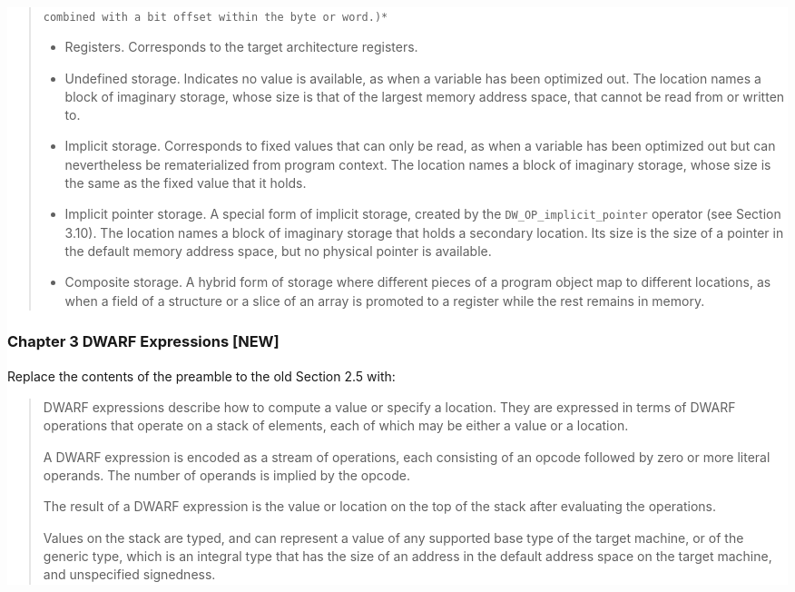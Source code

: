 >     combined with a bit offset within the byte or word.)*
> 
>   - Registers.
>     Corresponds to the target architecture registers.
> 
>   - Undefined storage.
>     Indicates no value is available, as when a variable has
>     been optimized out. The location names a block of
>     imaginary storage, whose size is that of the largest
>     memory address space, that cannot be read from or
>     written to.
> 
>   - Implicit storage.
>     Corresponds to fixed values that can only be read, as when
>     a variable has been optimized out but can nevertheless be
>     rematerialized from program context. The location
>     names a block of imaginary storage, whose size is
>     the same as the fixed value that it holds.
>     
>   - Implicit pointer storage.
>     A special form of implicit storage, created by the
>     `DW_OP_implicit_pointer` operator (see Section 3.10).
>     The location names a block of imaginary storage that
>     holds a secondary location. Its size is the size of a
>     pointer in the default memory address space, but no
>     physical pointer is available.
> 
>   - Composite storage.
>     A hybrid form of storage where different pieces of a
>     program object map to different locations, as when a
>     field of a structure or a slice of an array is promoted
>     to a register while the rest remains in memory.


### Chapter 3 DWARF Expressions [NEW]

Replace the contents of the preamble to the old Section 2.5 with:

> DWARF expressions describe how to compute a value or specify a
> location. They are expressed in terms of DWARF operations that
> operate on a stack of elements, each of which may be
> either a value or a location.
> 
> A DWARF expression is encoded as a stream of operations, each
> consisting of an opcode followed by zero or more literal operands. The
> number of operands is implied by the opcode.
> 
> The result of a DWARF expression is the value or location on the top
> of the stack after evaluating the operations.
>
> Values on the stack are typed, and can represent a value
> of any supported base type of the target machine, or of
> the generic type, which is an integral type that has the
> size of an address in the default address space on the
> target machine, and unspecified signedness.
>


[201007.1]: https://dwarfstd.org/issues/201007.1.html
[1]: https://llvm.org/docs/AMDGPUDwarfExtensionsForHeterogeneousDebugging.html
[2]: ../../doc/Issue-230524-1-diffs.html